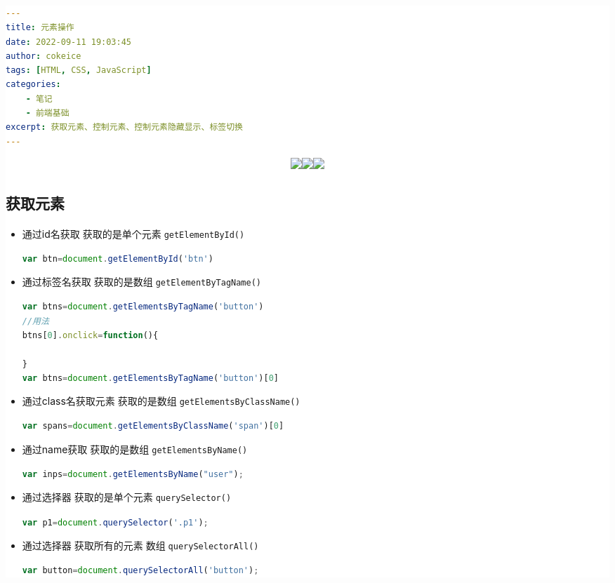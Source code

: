 ```yaml
---
title: 元素操作
date: 2022-09-11 19:03:45
author: cokeice
tags: [HTML, CSS, JavaScript]
categories: 
    - 笔记
    - 前端基础
excerpt: 获取元素、控制元素、控制元素隐藏显示、标签切换
---
```


<p align='center'>
<a href="https://www.github.com/Cokeic" target="_blank"><img src="https://img.shields.io/badge/Github-@可乐冰-f3e1e1.svg?style=flat-square&logo=Github&logoColor=181717"></a><a href="https://www.gitee.com/Cokeice" target="_blank"><img src="https://img.shields.io/badge/Gitee-@可乐冰-f3e1e1.svg?style=flat-square&logo=Gitee&logoColor=C71D23"></a><a href="https://cokeice.gitee.io/img/wechat/wx.png" target="_blank"><img src="https://img.shields.io/badge/微信-@LNFeng-f3e1e1.svg?style=flat-square&logo=WeChat"></a>

## 获取元素

* 通过id名获取 获取的是单个元素 `getElementById()`

  ```js
  var btn=document.getElementById('btn')
  ```

* 通过标签名获取 获取的是数组 `getElementByTagName()`

  ```js
  var btns=document.getElementsByTagName('button')
  //用法
  btns[0].onclick=function(){
    
  }
  var btns=document.getElementsByTagName('button')[0]
  ```

* 通过class名获取元素 获取的是数组 `getElementsByClassName()`

  ```js
  var spans=document.getElementsByClassName('span')[0]
  ```

* 通过name获取 获取的是数组 `getElementsByName()`

  ```js
  var inps=document.getElementsByName("user");
  ```

* 通过选择器 获取的是单个元素 `querySelector()`

  ```js
  var p1=document.querySelector('.p1');
  ```

* 通过选择器 获取所有的元素 数组 `querySelectorAll()`

  ```js
  var button=document.querySelectorAll('button');
  ```
